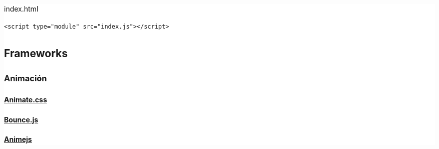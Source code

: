 index.html

```markup
<script type="module" src="index.js"></script>
```

## Frameworks

### Animación

#### [Animate.css](https://daneden.github.io/animate.css/)

#### [Bounce.js](http://bouncejs.com)

#### [Animejs](http://animejs.com)

